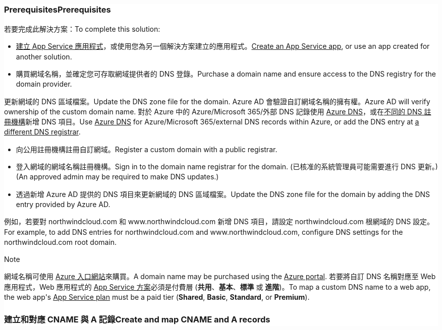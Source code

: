 ### <a name="prerequisites"></a><span data-ttu-id="ccda8-256">Prerequisites</span><span class="sxs-lookup"><span data-stu-id="ccda8-256">Prerequisites</span></span>

<span data-ttu-id="ccda8-257">若要完成此解決方案：</span><span class="sxs-lookup"><span data-stu-id="ccda8-257">To complete this solution:</span></span>

- <span data-ttu-id="ccda8-258">[建立 App Service 應用程式](/azure/app-service/)，或使用您為另一個解決方案建立的應用程式。</span><span class="sxs-lookup"><span data-stu-id="ccda8-258">[Create an App Service app](/azure/app-service/), or use an app created for another  solution.</span></span>

- <span data-ttu-id="ccda8-259">購買網域名稱，並確定您可存取網域提供者的 DNS 登錄。</span><span class="sxs-lookup"><span data-stu-id="ccda8-259">Purchase a domain name and ensure access to the DNS registry for the domain provider.</span></span>

<span data-ttu-id="ccda8-260">更新網域的 DNS 區域檔案。</span><span class="sxs-lookup"><span data-stu-id="ccda8-260">Update the DNS zone file for the domain.</span></span> <span data-ttu-id="ccda8-261">Azure AD 會驗證自訂網域名稱的擁有權。</span><span class="sxs-lookup"><span data-stu-id="ccda8-261">Azure AD will verify ownership of the custom domain name.</span></span> <span data-ttu-id="ccda8-262">對於 Azure 中的 Azure/Microsoft 365/外部 DNS 記錄使用 [Azure DNS](/azure/dns/dns-getstarted-portal)，或在[不同的 DNS 註冊機構](/microsoft-365/admin/get-help-with-domains/create-dns-records-at-any-dns-hosting-provider)新增 DNS 項目。</span><span class="sxs-lookup"><span data-stu-id="ccda8-262">Use [Azure DNS](/azure/dns/dns-getstarted-portal) for Azure/Microsoft 365/external DNS records within Azure, or add the DNS entry at [a different DNS registrar](/microsoft-365/admin/get-help-with-domains/create-dns-records-at-any-dns-hosting-provider).</span></span>

- <span data-ttu-id="ccda8-263">向公用註冊機構註冊自訂網域。</span><span class="sxs-lookup"><span data-stu-id="ccda8-263">Register a custom domain with a public registrar.</span></span>

- <span data-ttu-id="ccda8-264">登入網域的網域名稱註冊機構。</span><span class="sxs-lookup"><span data-stu-id="ccda8-264">Sign in to the domain name registrar for the domain.</span></span> <span data-ttu-id="ccda8-265">(已核准的系統管理員可能需要進行 DNS 更新。)</span><span class="sxs-lookup"><span data-stu-id="ccda8-265">(An approved admin may be required to make DNS updates.)</span></span>

- <span data-ttu-id="ccda8-266">透過新增 Azure AD 提供的 DNS 項目來更新網域的 DNS 區域檔案。</span><span class="sxs-lookup"><span data-stu-id="ccda8-266">Update the DNS zone file for the domain by adding the DNS entry provided by Azure AD.</span></span>

<span data-ttu-id="ccda8-267">例如，若要對 northwindcloud.com 和 www\.northwindcloud.com 新增 DNS 項目，請設定 northwindcloud.com 根網域的 DNS 設定。</span><span class="sxs-lookup"><span data-stu-id="ccda8-267">For example, to add DNS entries for northwindcloud.com and www\.northwindcloud.com, configure DNS settings for the northwindcloud.com root domain.</span></span>

> [!Note]  
> <span data-ttu-id="ccda8-268">網域名稱可使用 [Azure 入口網站](/azure/app-service/manage-custom-dns-buy-domain)來購買。</span><span class="sxs-lookup"><span data-stu-id="ccda8-268">A domain name may be purchased using the [Azure portal](/azure/app-service/manage-custom-dns-buy-domain).</span></span> <span data-ttu-id="ccda8-269">若要將自訂 DNS 名稱對應至 Web 應用程式，Web 應用程式的 [App Service 方案](https://azure.microsoft.com/pricing/details/app-service/)必須是付費層 (**共用**、**基本**、**標準** 或 **進階**)。</span><span class="sxs-lookup"><span data-stu-id="ccda8-269">To map a custom DNS name to a web app, the web app's [App Service plan](https://azure.microsoft.com/pricing/details/app-service/) must be a paid tier (**Shared**, **Basic**, **Standard**, or **Premium**).</span></span>

### <a name="create-and-map-cname-and-a-records"></a><span data-ttu-id="ccda8-270">建立和對應 CNAME 與 A 記錄</span><span class="sxs-lookup"><span data-stu-id="ccda8-270">Create and map CNAME and A records</span></span>
